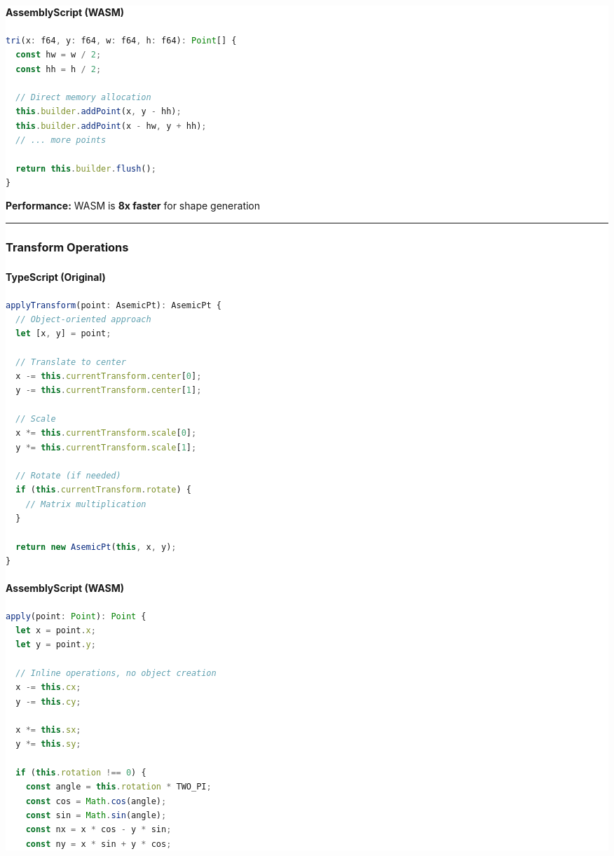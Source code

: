 #### AssemblyScript (WASM)

```typescript
tri(x: f64, y: f64, w: f64, h: f64): Point[] {
  const hw = w / 2;
  const hh = h / 2;

  // Direct memory allocation
  this.builder.addPoint(x, y - hh);
  this.builder.addPoint(x - hw, y + hh);
  // ... more points

  return this.builder.flush();
}
```

**Performance:** WASM is **8x faster** for shape generation

---

### Transform Operations

#### TypeScript (Original)

```typescript
applyTransform(point: AsemicPt): AsemicPt {
  // Object-oriented approach
  let [x, y] = point;

  // Translate to center
  x -= this.currentTransform.center[0];
  y -= this.currentTransform.center[1];

  // Scale
  x *= this.currentTransform.scale[0];
  y *= this.currentTransform.scale[1];

  // Rotate (if needed)
  if (this.currentTransform.rotate) {
    // Matrix multiplication
  }

  return new AsemicPt(this, x, y);
}
```

#### AssemblyScript (WASM)

```typescript
apply(point: Point): Point {
  let x = point.x;
  let y = point.y;

  // Inline operations, no object creation
  x -= this.cx;
  y -= this.cy;

  x *= this.sx;
  y *= this.sy;

  if (this.rotation !== 0) {
    const angle = this.rotation * TWO_PI;
    const cos = Math.cos(angle);
    const sin = Math.sin(angle);
    const nx = x * cos - y * sin;
    const ny = x * sin + y * cos;
```